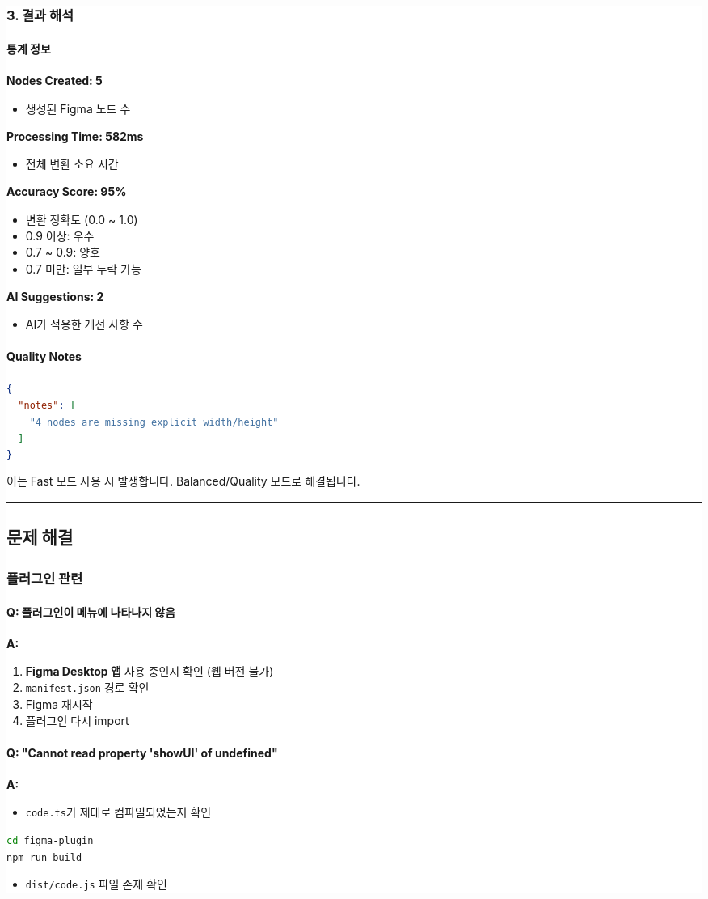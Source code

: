 ### 3. 결과 해석

#### 통계 정보

**Nodes Created: 5**
- 생성된 Figma 노드 수

**Processing Time: 582ms**
- 전체 변환 소요 시간

**Accuracy Score: 95%**
- 변환 정확도 (0.0 ~ 1.0)
- 0.9 이상: 우수
- 0.7 ~ 0.9: 양호
- 0.7 미만: 일부 누락 가능

**AI Suggestions: 2**
- AI가 적용한 개선 사항 수

#### Quality Notes

```json
{
  "notes": [
    "4 nodes are missing explicit width/height"
  ]
}
```

이는 Fast 모드 사용 시 발생합니다. Balanced/Quality 모드로 해결됩니다.

---

## 문제 해결

### 플러그인 관련

#### Q: 플러그인이 메뉴에 나타나지 않음

**A:**
1. **Figma Desktop 앱** 사용 중인지 확인 (웹 버전 불가)
2. `manifest.json` 경로 확인
3. Figma 재시작
4. 플러그인 다시 import

#### Q: "Cannot read property 'showUI' of undefined"

**A:**
- `code.ts`가 제대로 컴파일되었는지 확인
```bash
cd figma-plugin
npm run build
```
- `dist/code.js` 파일 존재 확인
